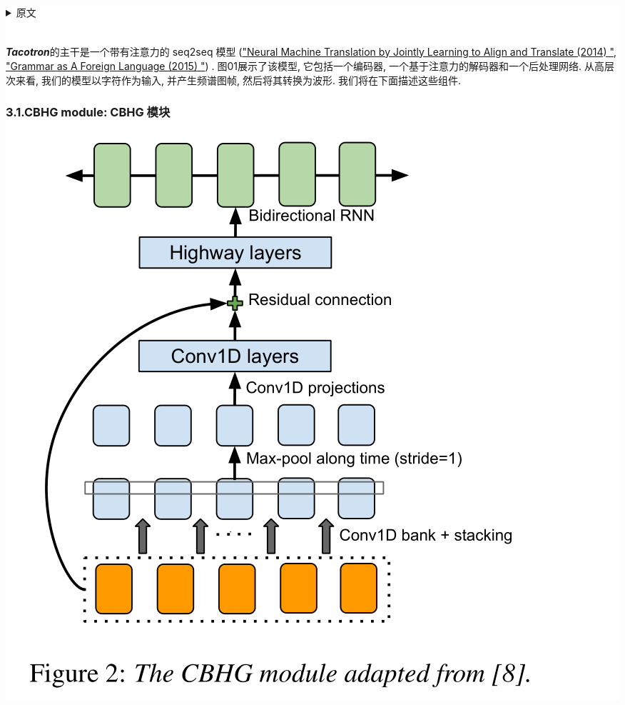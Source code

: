 <details><summary>原文</summary></details>
<br>

***Tacotron***的主干是一个带有注意力的 seq2seq 模型 (["Neural Machine Translation by Jointly Learning to Align and Translate (2014) "](../../Models/NMT/2014.09.01_NMT_by_Jointly_Learning_to_Align_&_Translate.md), ["Grammar as A Foreign Language (2015) "]()) .
图01展示了该模型, 它包括一个编码器, 一个基于注意力的解码器和一个后处理网络.
从高层次来看, 我们的模型以字符作为输入, 并产生频谱图帧, 然后将其转换为波形.
我们将在下面描述这些组件.


### 3.1.CBHG module: CBHG 模块

![](Images/2017.03.29_Tacotron_Fig.02.png) 
